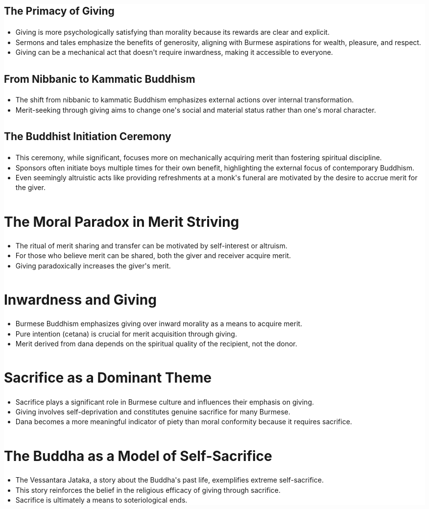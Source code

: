 ## The Primacy of Giving

* Giving is more psychologically satisfying than morality because its rewards are clear and explicit.
* Sermons and tales emphasize the benefits of generosity, aligning with Burmese aspirations for wealth, pleasure, and respect.
* Giving can be a mechanical act that doesn't require inwardness, making it accessible to everyone.

## From Nibbanic to Kammatic Buddhism

* The shift from nibbanic to kammatic Buddhism emphasizes external actions over internal transformation.
* Merit-seeking through giving aims to change one's social and material status rather than one's moral character.

## The Buddhist Initiation Ceremony

* This ceremony, while significant, focuses more on mechanically acquiring merit than fostering spiritual discipline.
* Sponsors often initiate boys multiple times for their own benefit, highlighting the external focus of contemporary Buddhism.
* Even seemingly altruistic acts like providing refreshments at a monk's funeral are motivated by the desire to accrue merit for the giver.

# The Moral Paradox in Merit Striving

*  The ritual of merit sharing and transfer can be motivated by self-interest or altruism.
* For those who believe merit can be shared, both the giver and receiver acquire merit.
* Giving paradoxically increases the giver's merit.

# Inwardness and Giving

* Burmese Buddhism emphasizes giving over inward morality as a means to acquire merit. 
* Pure intention (cetana) is crucial for merit acquisition through giving.
* Merit derived from dana depends on the spiritual quality of the recipient, not the donor.

# Sacrifice as a Dominant Theme

* Sacrifice plays a significant role in Burmese culture and influences their emphasis on giving.
* Giving involves self-deprivation and constitutes genuine sacrifice for many Burmese.
* Dana becomes a more meaningful indicator of piety than moral conformity because it requires sacrifice.

# The Buddha as a Model of Self-Sacrifice

* The Vessantara Jataka, a story about the Buddha's past life, exemplifies extreme self-sacrifice.
* This story reinforces the belief in the religious efficacy of giving through sacrifice.
* Sacrifice is ultimately a means to soteriological ends.
